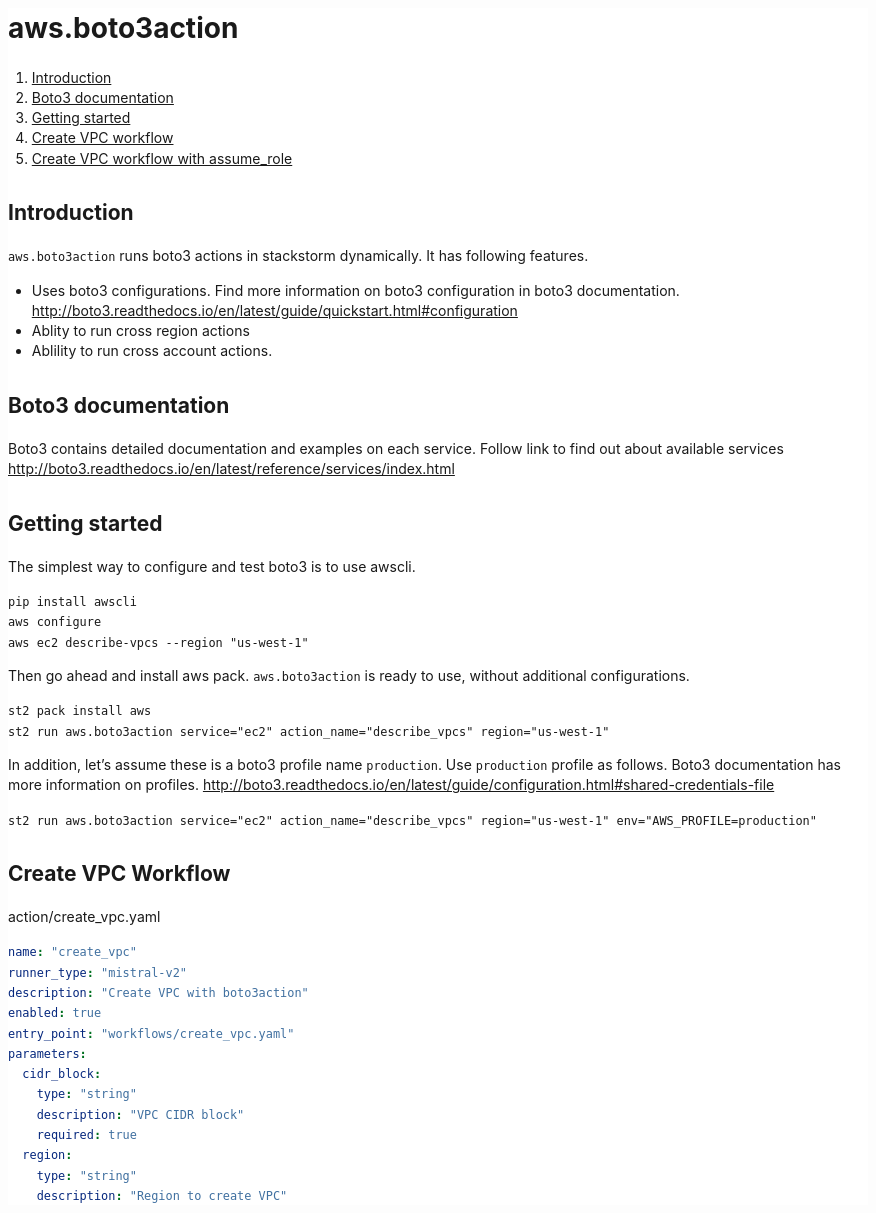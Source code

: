 # aws.boto3action

1. [Introduction](#introduction)
1. [Boto3 documentation](#boto3-documentation)
2. [Getting started](#getting-started)
3. [Create VPC workflow](#create-vpc-workflow)
4. [Create VPC workflow with assume_role](#create-vpc-workflow-with-assume_role)

## Introduction
`aws.boto3action` runs boto3 actions in stackstorm dynamically. It has following features.

- Uses boto3 configurations. Find more information on boto3 configuration in boto3 documentation. http://boto3.readthedocs.io/en/latest/guide/quickstart.html#configuration
- Ablity to run cross region actions
- Ablility to run cross account actions.

## Boto3 documentation

Boto3 contains detailed documentation and examples on each service. Follow link to find out about available services http://boto3.readthedocs.io/en/latest/reference/services/index.html

## Getting started

The simplest way to configure and test boto3 is to use awscli.

```
pip install awscli
aws configure
aws ec2 describe-vpcs --region "us-west-1"
```

Then go ahead and install aws pack. `aws.boto3action` is ready to use, without additional configurations.

```
st2 pack install aws
st2 run aws.boto3action service="ec2" action_name="describe_vpcs" region="us-west-1"
```

In addition, let’s assume these is a boto3 profile name `production`. Use `production` profile as follows. Boto3 documentation has more information on profiles. http://boto3.readthedocs.io/en/latest/guide/configuration.html#shared-credentials-file

```
st2 run aws.boto3action service="ec2" action_name="describe_vpcs" region="us-west-1" env="AWS_PROFILE=production"
```

## Create VPC Workflow

action/create_vpc.yaml

```yaml
name: "create_vpc"
runner_type: "mistral-v2"
description: "Create VPC with boto3action"
enabled: true
entry_point: "workflows/create_vpc.yaml"
parameters:
  cidr_block:
    type: "string"
    description: "VPC CIDR block"
    required: true
  region:
    type: "string"
    description: "Region to create VPC"
```